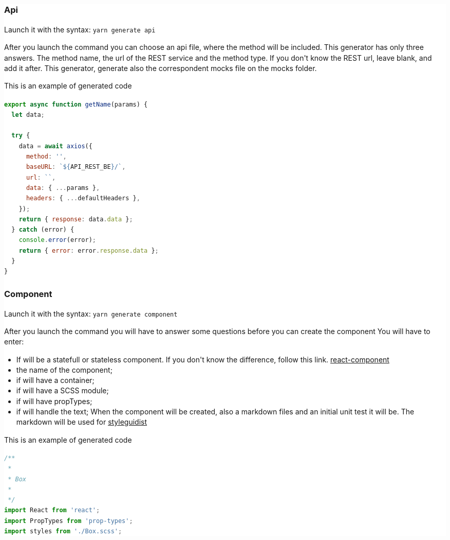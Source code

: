 ### Api

Launch it with the syntax:
```yarn generate api```

After you launch the command you can choose an api file, where the method will be included.
This generator has only three answers. The method name, the url of the REST service and the method type.
If you don't know the REST url, leave blank, and add it after.
This generator, generate also the correspondent mocks file on the mocks folder.

This is an example of generated code

``` js
export async function getName(params) {
  let data;

  try {
    data = await axios({
      method: '',
      baseURL: `${API_REST_BE}/`,
      url: ``,
      data: { ...params },
      headers: { ...defaultHeaders },
    });
    return { response: data.data };
  } catch (error) {
    console.error(error);
    return { error: error.response.data };
  }
}
```

### Component

Launch it with the syntax:
```yarn generate component```

After you launch the command you will have to answer some questions before you can create the component
You will have to enter:

- If will be a statefull or stateless component. If you don't know the difference, follow this link. [react-component](https://reactjs.org/docs/react-component.html)
- the name of the component;
- if will have a container;
- if will have a SCSS module;
- if will have propTypes;
- if will handle the text;
When the component will be created, also a markdown files and an initial unit test it will be. The markdown will be used for [styleguidist](https://react-styleguidist.js.org/)

This is an example of generated code

```js
/**
 *
 * Box
 *
 */
import React from 'react';
import PropTypes from 'prop-types';
import styles from './Box.scss';

```